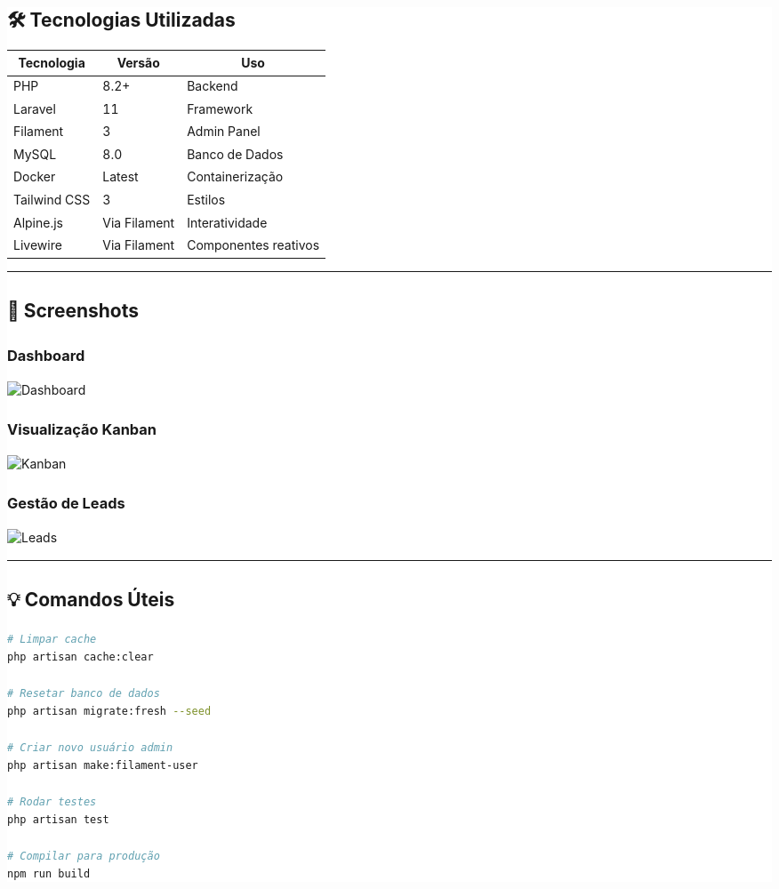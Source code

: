 
## 🛠️ Tecnologias Utilizadas


| Tecnologia | Versão | Uso |
|------------|--------|-----|
| PHP | 8.2+ | Backend |
| Laravel | 11 | Framework |
| Filament | 3 | Admin Panel |
| MySQL | 8.0 | Banco de Dados |
| Docker | Latest | Containerização |
| Tailwind CSS | 3 | Estilos |
| Alpine.js | Via Filament | Interatividade |
| Livewire | Via Filament | Componentes reativos |

---

## 🎨 Screenshots

### Dashboard
![Dashboard](https://via.placeholder.com/800x400/3b82f6/ffffff?text=Dashboard+com+M%C3%A9tricas)

### Visualização Kanban
![Kanban](https://via.placeholder.com/800x400/10b981/ffffff?text=Kanban+Board+com+Drag-and-Drop)

### Gestão de Leads
![Leads](https://via.placeholder.com/800x400/f59e0b/ffffff?text=Lista+de+Leads+com+Filtros)

---

## 💡 Comandos Úteis

```bash
# Limpar cache
php artisan cache:clear

# Resetar banco de dados
php artisan migrate:fresh --seed

# Criar novo usuário admin
php artisan make:filament-user

# Rodar testes
php artisan test

# Compilar para produção
npm run build
```
